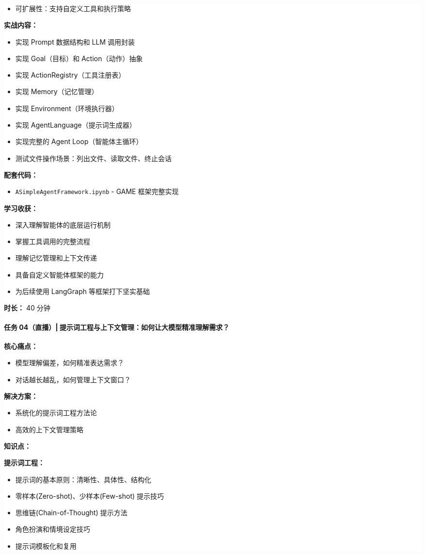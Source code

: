 * 可扩展性：支持自定义工具和执行策略

**实战内容：**

* 实现 Prompt 数据结构和 LLM 调用封装

* 实现 Goal（目标）和 Action（动作）抽象

* 实现 ActionRegistry（工具注册表）

* 实现 Memory（记忆管理）

* 实现 Environment（环境执行器）

* 实现 AgentLanguage（提示词生成器）

* 实现完整的 Agent Loop（智能体主循环）

* 测试文件操作场景：列出文件、读取文件、终止会话

**配套代码：**

* `ASimpleAgentFramework.ipynb` - GAME 框架完整实现

**学习收获：**

* 深入理解智能体的底层运行机制

* 掌握工具调用的完整流程

* 理解记忆管理和上下文传递

* 具备自定义智能体框架的能力

* 为后续使用 LangGraph 等框架打下坚实基础

**时长：** 40 分钟


#### 任务 04（直播）| 提示词工程与上下文管理：如何让大模型精准理解需求？

**核心痛点：** 

* 模型理解偏差，如何精准表达需求？

* 对话越长越乱，如何管理上下文窗口？

**解决方案：** 

* 系统化的提示词工程方法论

* 高效的上下文管理策略

**知识点：**

**提示词工程：**

* 提示词的基本原则：清晰性、具体性、结构化

* 零样本(Zero-shot)、少样本(Few-shot) 提示技巧

* 思维链(Chain-of-Thought) 提示方法

* 角色扮演和情境设定技巧

* 提示词模板化和复用

